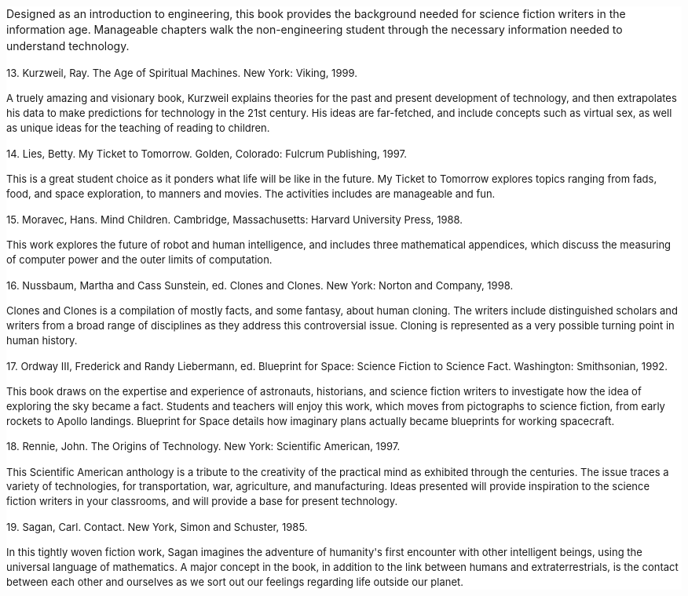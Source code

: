 Designed as an introduction to engineering, this book provides the background needed for science fiction writers in the information age.  Manageable chapters walk the non-engineering student through the necessary information needed to understand technology.
</p>
</font>
<font size="-1">
13. Kurzweil, Ray. The Age of Spiritual Machines. New York: Viking, 1999.
<p>
A truely amazing and visionary book, Kurzweil explains theories for the past and present development of technology, and then extrapolates his data to make predictions for technology in the 21st century.  His ideas are far-fetched, and include concepts such as virtual sex, as well as unique ideas for the teaching of reading to children.
</p>
</font>
<font size="-1">
14. Lies, Betty. My Ticket to Tomorrow. Golden, Colorado: Fulcrum Publishing, 1997.
<p>
This is a great student choice as it ponders what life will be like in the future.  My Ticket to Tomorrow explores topics ranging from fads, food, and space exploration, to manners and movies.  The activities includes are manageable and fun.
</p>
</font>
<font size="-1">
15. Moravec, Hans. Mind Children. Cambridge, Massachusetts: Harvard University Press, 1988.
<p>
This work explores the future of robot and human intelligence, and includes three mathematical appendices, which discuss the measuring of computer power and the outer limits of computation.
</p>
</font>
<font size="-1">
16. Nussbaum, Martha and Cass Sunstein, ed. Clones and Clones. New York: Norton and Company, 1998.
<p>
Clones and Clones is a compilation of mostly facts, and some fantasy, about human cloning.  The writers include distinguished scholars and writers from a broad range of disciplines as they address this controversial issue.  Cloning is represented as a very possible turning point in human history.
</p>
</font>
<font size="-1">
17.  Ordway III, Frederick and Randy Liebermann, ed. Blueprint for Space: Science Fiction to Science Fact.  Washington: Smithsonian, 1992.
<p>
This book draws on the expertise and experience of astronauts, historians, and science fiction writers to investigate how the idea of exploring the sky became a fact.  Students and teachers will enjoy this work, which moves from pictographs to science fiction, from early rockets to Apollo landings.  Blueprint for Space details how imaginary plans actually became blueprints for working spacecraft.
</p>
</font>
<font size="-1">
18. Rennie, John. The Origins of Technology. New York: Scientific American, 1997.
<p>
This Scientific American anthology is a tribute to the creativity of the practical mind as exhibited through the centuries.  The issue traces a variety of technologies, for transportation, war, agriculture, and manufacturing.  Ideas presented will provide inspiration to the science fiction writers in your classrooms, and will provide a base for present technology.
</p>
</font>
<font size="-1">
19. Sagan, Carl. Contact. New York, Simon and Schuster, 1985.
<p>
In this tightly woven fiction work, Sagan imagines the adventure of humanity's first encounter with other intelligent beings, using the universal language of mathematics.  A major concept in the book, in addition to the link between humans and extraterrestrials, is the contact between each other and ourselves as we sort out our feelings regarding life outside our planet.
</p>